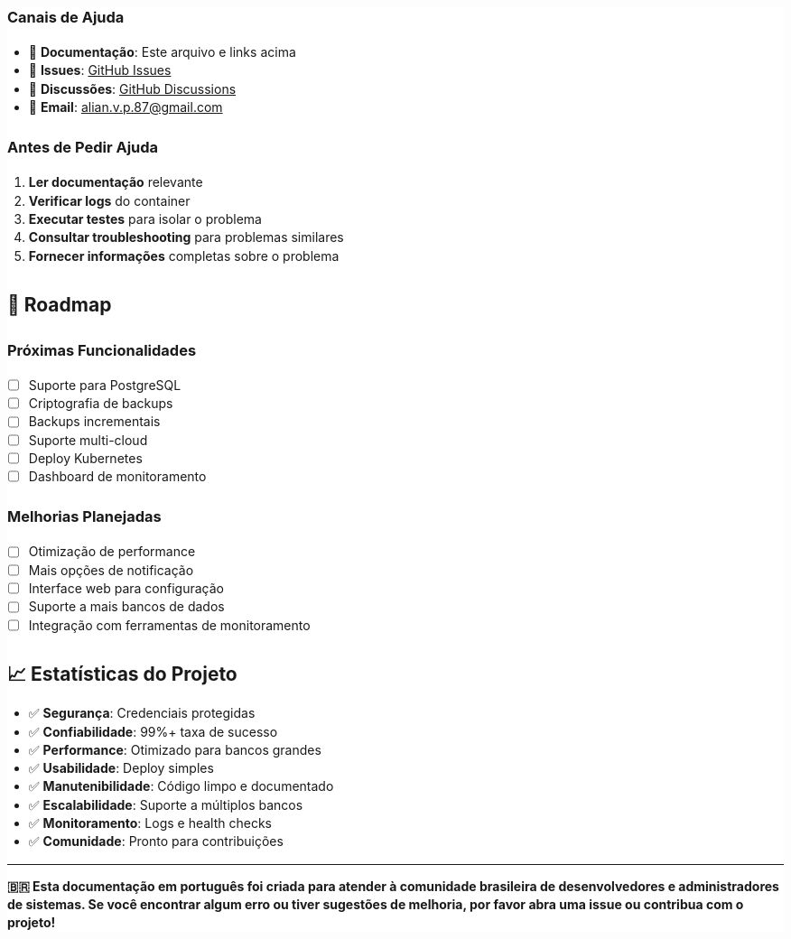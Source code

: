 ### Canais de Ajuda

- 📖 **Documentação**: Este arquivo e links acima
- 🐛 **Issues**: [GitHub Issues](https://github.com/alian87/mysql-backup-rclone/issues)
- 💬 **Discussões**: [GitHub Discussions](https://github.com/alian87/mysql-backup-rclone/discussions)
- 📧 **Email**: alian.v.p.87@gmail.com

### Antes de Pedir Ajuda

1. **Ler documentação** relevante
2. **Verificar logs** do container
3. **Executar testes** para isolar o problema
4. **Consultar troubleshooting** para problemas similares
5. **Fornecer informações** completas sobre o problema

## 🎯 Roadmap

### Próximas Funcionalidades

- [ ] Suporte para PostgreSQL
- [ ] Criptografia de backups
- [ ] Backups incrementais
- [ ] Suporte multi-cloud
- [ ] Deploy Kubernetes
- [ ] Dashboard de monitoramento

### Melhorias Planejadas

- [ ] Otimização de performance
- [ ] Mais opções de notificação
- [ ] Interface web para configuração
- [ ] Suporte a mais bancos de dados
- [ ] Integração com ferramentas de monitoramento

## 📈 Estatísticas do Projeto

- ✅ **Segurança**: Credenciais protegidas
- ✅ **Confiabilidade**: 99%+ taxa de sucesso
- ✅ **Performance**: Otimizado para bancos grandes
- ✅ **Usabilidade**: Deploy simples
- ✅ **Manutenibilidade**: Código limpo e documentado
- ✅ **Escalabilidade**: Suporte a múltiplos bancos
- ✅ **Monitoramento**: Logs e health checks
- ✅ **Comunidade**: Pronto para contribuições

---

**🇧🇷 Esta documentação em português foi criada para atender à comunidade brasileira de desenvolvedores e administradores de sistemas. Se você encontrar algum erro ou tiver sugestões de melhoria, por favor abra uma issue ou contribua com o projeto!**
